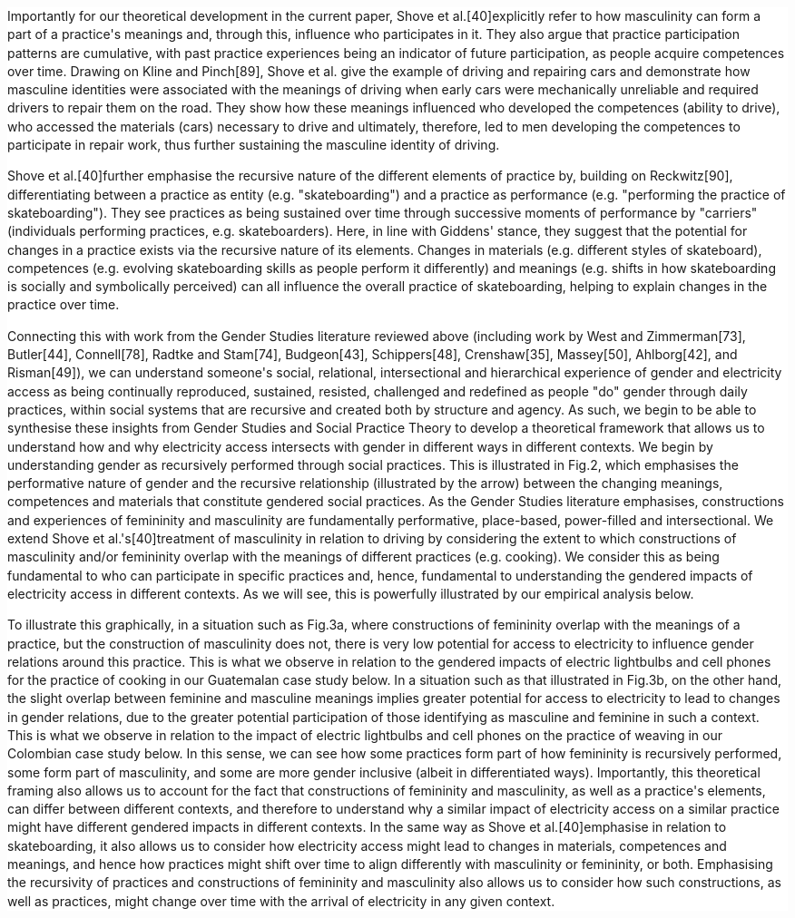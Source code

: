 Importantly for our theoretical development in the current paper, Shove et al.[40]explicitly refer to how masculinity can form a part of a practice's meanings and, through this, influence who participates in it. They also argue that practice participation patterns are cumulative, with past practice experiences being an indicator of future participation, as people acquire competences over time. Drawing on Kline and Pinch[89], Shove et al. give the example of driving and repairing cars and demonstrate how masculine identities were associated with the meanings of driving when early cars were mechanically unreliable and required drivers to repair them on the road. They show how these meanings influenced who developed the competences (ability to drive), who accessed the materials (cars) necessary to drive and ultimately, therefore, led to men developing the competences to participate in repair work, thus further sustaining the masculine identity of driving.

Shove et al.[40]further emphasise the recursive nature of the different elements of practice by, building on Reckwitz[90], differentiating between a practice as entity (e.g. "skateboarding") and a practice as performance (e.g. "performing the practice of skateboarding"). They see practices as being sustained over time through successive moments of performance by "carriers" (individuals performing practices, e.g. skateboarders). Here, in line with Giddens' stance, they suggest that the potential for changes in a practice exists via the recursive nature of its elements. Changes in materials (e.g. different styles of skateboard), competences (e.g. evolving skateboarding skills as people perform it differently) and meanings (e.g. shifts in how skateboarding is socially and symbolically perceived) can all influence the overall practice of skateboarding, helping to explain changes in the practice over time.

Connecting this with work from the Gender Studies literature reviewed above (including work by West and Zimmerman[73], Butler[44], Connell[78], Radtke and Stam[74], Budgeon[43], Schippers[48], Crenshaw[35], Massey[50], Ahlborg[42], and Risman[49]), we can understand someone's social, relational, intersectional and hierarchical experience of gender and electricity access as being continually reproduced, sustained, resisted, challenged and redefined as people "do" gender through daily practices, within social systems that are recursive and created both by structure and agency. As such, we begin to be able to synthesise these insights from Gender Studies and Social Practice Theory to develop a theoretical framework that allows us to understand how and why electricity access intersects with gender in different ways in different contexts. We begin by understanding gender as recursively performed through social practices. This is illustrated in Fig.2, which emphasises the performative nature of gender and the recursive relationship (illustrated by the arrow) between the changing meanings, competences and materials that constitute gendered social practices. As the Gender Studies literature emphasises, constructions and experiences of femininity and masculinity are fundamentally performative, place-based, power-filled and intersectional. We extend Shove et al.'s[40]treatment of masculinity in relation to driving by considering the extent to which constructions of masculinity and/or femininity overlap with the meanings of different practices (e.g. cooking). We consider this as being fundamental to who can participate in specific practices and, hence, fundamental to understanding the gendered impacts of electricity access in different contexts. As we will see, this is powerfully illustrated by our empirical analysis below.

To illustrate this graphically, in a situation such as Fig.3a, where constructions of femininity overlap with the meanings of a practice, but the construction of masculinity does not, there is very low potential for access to electricity to influence gender relations around this practice. This is what we observe in relation to the gendered impacts of electric lightbulbs and cell phones for the practice of cooking in our Guatemalan case study below. In a situation such as that illustrated in Fig.3b, on the other hand, the slight overlap between feminine and masculine meanings implies greater potential for access to electricity to lead to changes in gender relations, due to the greater potential participation of those identifying as masculine and feminine in such a context. This is what we observe in relation to the impact of electric lightbulbs and cell phones on the practice of weaving in our Colombian case study below. In this sense, we can see how some practices form part of how femininity is recursively performed, some form part of masculinity, and some are more gender inclusive (albeit in differentiated ways). Importantly, this theoretical framing also allows us to account for the fact that constructions of femininity and masculinity, as well as a practice's elements, can differ between different contexts, and therefore to understand why a similar impact of electricity access on a similar practice might have different gendered impacts in different contexts. In the same way as Shove et al.[40]emphasise in relation to skateboarding, it also allows us to consider how electricity access might lead to changes in materials, competences and meanings, and hence how practices might shift over time to align differently with masculinity or femininity, or both. Emphasising the recursivity of practices and constructions of femininity and masculinity also allows us to consider how such constructions, as well as practices, might change over time with the arrival of electricity in any given context.
